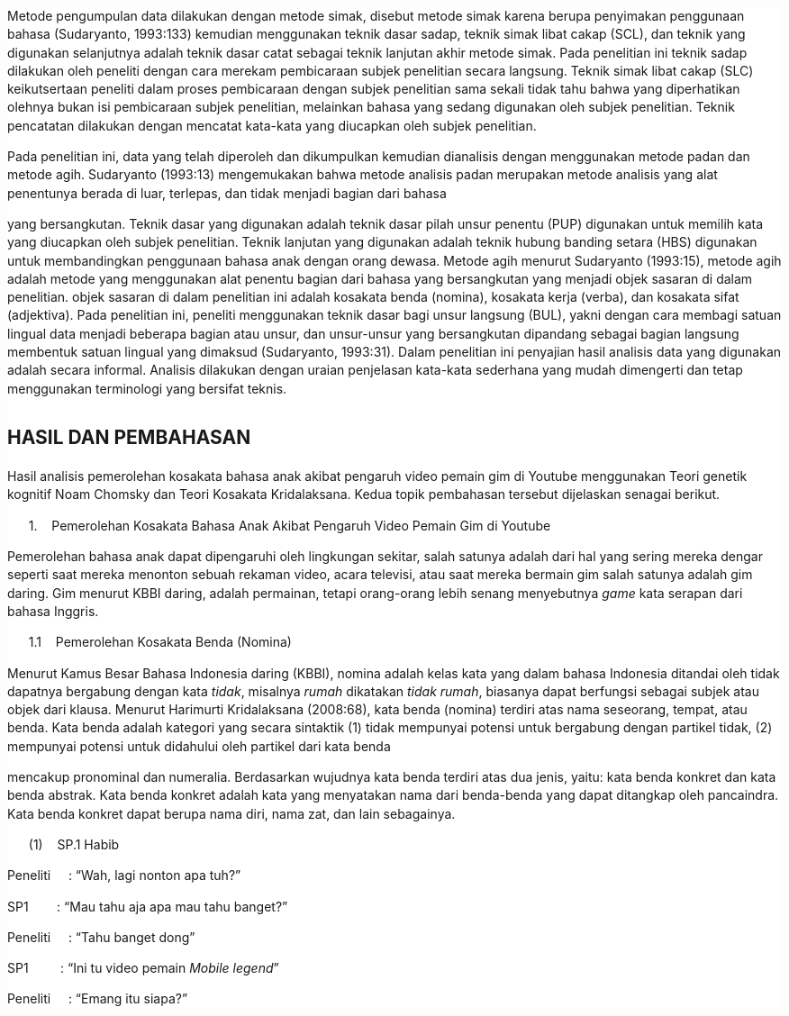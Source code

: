 <p><span class="font2">Metode pengumpulan data dilakukan dengan metode simak, disebut metode simak karena berupa penyimakan penggunaan bahasa (Sudaryanto, 1993:133) kemudian menggunakan teknik dasar sadap, teknik simak libat cakap (SCL), dan teknik yang digunakan selanjutnya adalah teknik dasar catat sebagai teknik lanjutan akhir metode simak. Pada penelitian ini teknik sadap dilakukan oleh peneliti dengan cara merekam pembicaraan subjek penelitian secara langsung. Teknik simak libat cakap (SLC) keikutsertaan peneliti dalam proses pembicaraan dengan subjek penelitian sama sekali tidak tahu bahwa yang diperhatikan olehnya bukan isi pembicaraan subjek penelitian, melainkan bahasa yang sedang digunakan oleh subjek penelitian. Teknik pencatatan dilakukan dengan mencatat kata-kata yang diucapkan oleh subjek penelitian.</span></p>
<p><span class="font2">Pada penelitian ini, data yang telah diperoleh dan dikumpulkan kemudian dianalisis dengan menggunakan metode padan dan metode agih. Sudaryanto (1993:13) mengemukakan bahwa metode analisis padan merupakan metode analisis yang alat penentunya berada di luar, terlepas, dan tidak menjadi bagian dari bahasa</span></p>
<p><span class="font2">yang bersangkutan. Teknik dasar yang digunakan adalah teknik dasar pilah unsur penentu (PUP) digunakan untuk memilih kata yang diucapkan oleh subjek penelitian. Teknik lanjutan yang digunakan adalah teknik hubung banding setara (HBS) digunakan untuk membandingkan penggunaan bahasa anak dengan orang dewasa. Metode agih menurut Sudaryanto (1993:15), metode agih adalah metode yang menggunakan alat penentu bagian dari bahasa yang bersangkutan yang menjadi objek sasaran di dalam penelitian. objek sasaran di dalam penelitian ini adalah kosakata benda (nomina), kosakata kerja (verba), dan kosakata sifat (adjektiva). Pada penelitian ini, peneliti menggunakan teknik dasar bagi unsur langsung (BUL), yakni dengan cara membagi satuan lingual data menjadi beberapa bagian atau unsur, dan unsur-unsur yang bersangkutan dipandang sebagai bagian langsung membentuk satuan lingual yang dimaksud (Sudaryanto, 1993:31). Dalam penelitian ini penyajian hasil analisis data yang digunakan adalah secara informal. Analisis dilakukan dengan uraian penjelasan kata-kata sederhana yang mudah dimengerti dan tetap menggunakan terminologi yang bersifat teknis.</span></p>
<h2><a name="bookmark6"></a><span class="font2" style="font-weight:bold;"><a name="bookmark7"></a>HASIL DAN PEMBAHASAN</span></h2>
<p><span class="font2">Hasil analisis pemerolehan kosakata bahasa anak akibat pengaruh video pemain gim di Youtube menggunakan Teori genetik kognitif Noam Chomsky dan Teori Kosakata Kridalaksana. Kedua topik pembahasan tersebut dijelaskan senagai berikut.</span></p>
<ul style="list-style:none;"><li>
<p><span class="font2">1. &nbsp;&nbsp;&nbsp;Pemerolehan Kosakata Bahasa Anak Akibat Pengaruh Video Pemain Gim di Youtube</span></p></li></ul>
<p><span class="font2">Pemerolehan bahasa anak dapat dipengaruhi oleh lingkungan sekitar, salah satunya adalah dari hal yang sering mereka dengar seperti saat mereka menonton sebuah rekaman video, acara televisi, atau saat mereka bermain gim salah satunya adalah gim daring. Gim menurut KBBI daring, adalah permainan, tetapi orang-orang lebih senang menyebutnya </span><span class="font2" style="font-style:italic;">game</span><span class="font2"> kata serapan dari bahasa Inggris.</span></p>
<ul style="list-style:none;"><li>
<p><span class="font2">1.1 &nbsp;&nbsp;&nbsp;Pemerolehan Kosakata Benda (Nomina)</span></p></li></ul>
<p><span class="font2">Menurut Kamus Besar Bahasa Indonesia daring (KBBI), nomina adalah kelas kata yang dalam bahasa Indonesia ditandai oleh tidak dapatnya bergabung dengan kata </span><span class="font2" style="font-style:italic;">tidak</span><span class="font2">, misalnya </span><span class="font2" style="font-style:italic;">rumah</span><span class="font2"> dikatakan </span><span class="font2" style="font-style:italic;">tidak rumah</span><span class="font2">, biasanya dapat berfungsi sebagai subjek atau objek dari klausa. Menurut Harimurti Kridalaksana (2008:68), kata benda (nomina) terdiri atas nama seseorang, tempat, atau benda. Kata benda adalah kategori yang secara sintaktik (1) tidak mempunyai potensi untuk bergabung dengan partikel tidak, (2) mempunyai potensi untuk didahului oleh partikel dari kata benda</span></p>
<p><span class="font2">mencakup pronominal dan numeralia. Berdasarkan wujudnya kata benda terdiri atas dua jenis, yaitu: kata benda konkret dan kata benda abstrak. Kata benda konkret adalah kata yang menyatakan nama dari benda-benda yang dapat ditangkap oleh pancaindra. Kata benda konkret dapat berupa nama diri, nama zat, dan lain sebagainya.</span></p>
<ul style="list-style:none;"><li>
<p><span class="font2">(1) &nbsp;&nbsp;&nbsp;SP.1 Habib</span></p></li></ul>
<p><span class="font2">Peneliti &nbsp;&nbsp;&nbsp;&nbsp;: “Wah, lagi nonton apa tuh?”</span></p>
<p><span class="font2">SP1 &nbsp;&nbsp;&nbsp;&nbsp;&nbsp;&nbsp;&nbsp;: “Mau tahu aja apa mau tahu banget?”</span></p>
<p><span class="font2">Peneliti &nbsp;&nbsp;&nbsp;&nbsp;: “Tahu banget dong”</span></p>
<p><span class="font2">SP1 &nbsp;&nbsp;&nbsp;&nbsp;&nbsp;&nbsp;&nbsp;&nbsp;: “Ini tu video pemain </span><span class="font2" style="font-style:italic;">Mobile legend</span><span class="font2">”</span></p>
<p><span class="font2">Peneliti &nbsp;&nbsp;&nbsp;&nbsp;: “Emang itu siapa?”</span></p>
